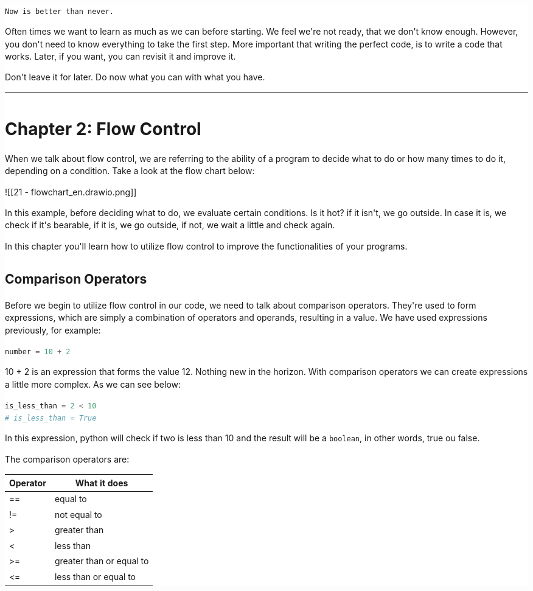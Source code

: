 ```
Now is better than never.
```

Often times we want to learn as much as we can before starting. We feel we're not ready, that we don't know enough. However, you don't need to know everything to take the first step. More important that writing the perfect code, is to write a code that works. Later, if you want, you can revisit it and improve it.

Don't leave it for later. Do now what you can with what you have.

---

# Chapter 2: Flow Control

When we talk about flow control, we are referring to the ability of a program to decide what to do or how many times to do it, depending on a condition. Take a look at the flow chart below:

![[21 -  flowchart_en.drawio.png]]

In this example, before deciding what to do, we evaluate certain conditions. Is it hot? if it isn't, we go outside. In case it is, we check if it's bearable, if it is, we go outside, if not, we wait a little and check again.

In this chapter you'll learn how to utilize flow control to improve the functionalities of your programs.

## Comparison Operators

Before we begin to utilize flow control in our code, we need to talk about comparison operators. They're used to form expressions, which are simply a combination of operators and operands, resulting in a value. We have used expressions previously, for example:

```python
number = 10 + 2
```

10 + 2 is an expression that forms the value 12. Nothing new in the horizon. With comparison operators we can create expressions a little more complex. As we can see below:

```python
is_less_than = 2 < 10
# is_less_than = True
```

In this expression, python will check if two is less than 10 and the result will be a ```boolean```, in other words, true ou false.

The comparison operators are:

| Operator  | What it does             |
|-----------|--------------------------|
| ==        | equal to                 |
| !=        | not equal to             |
| >         | greater than             |
| <         | less than                |
| >=        | greater than or equal to |
| <=        | less than or equal to    |
